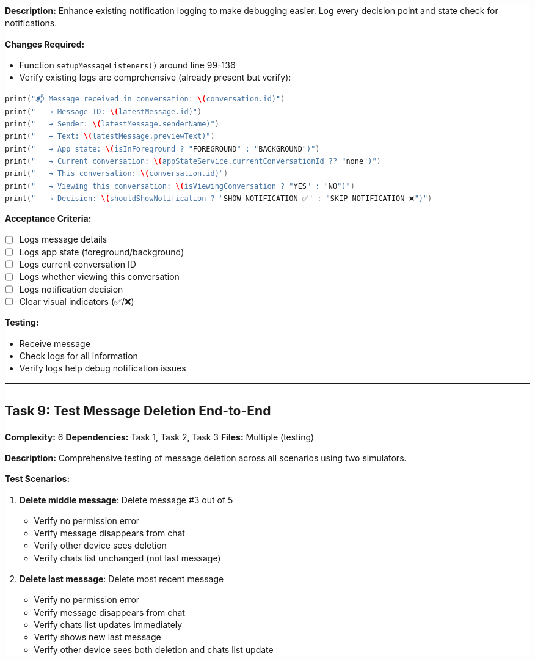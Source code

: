 **Description:**
Enhance existing notification logging to make debugging easier. Log every decision point and state check for notifications.

**Changes Required:**
- Function `setupMessageListeners()` around line 99-136
- Verify existing logs are comprehensive (already present but verify):
```swift
print("📬 Message received in conversation: \(conversation.id)")
print("   → Message ID: \(latestMessage.id)")
print("   → Sender: \(latestMessage.senderName)")
print("   → Text: \(latestMessage.previewText)")
print("   → App state: \(isInForeground ? "FOREGROUND" : "BACKGROUND")")
print("   → Current conversation: \(appStateService.currentConversationId ?? "none")")
print("   → This conversation: \(conversation.id)")
print("   → Viewing this conversation: \(isViewingConversation ? "YES" : "NO")")
print("   → Decision: \(shouldShowNotification ? "SHOW NOTIFICATION ✅" : "SKIP NOTIFICATION ❌")")
```

**Acceptance Criteria:**
- [ ] Logs message details
- [ ] Logs app state (foreground/background)
- [ ] Logs current conversation ID
- [ ] Logs whether viewing this conversation
- [ ] Logs notification decision
- [ ] Clear visual indicators (✅/❌)

**Testing:**
- Receive message
- Check logs for all information
- Verify logs help debug notification issues

---

## Task 9: Test Message Deletion End-to-End
**Complexity:** 6
**Dependencies:** Task 1, Task 2, Task 3
**Files:** Multiple (testing)

**Description:**
Comprehensive testing of message deletion across all scenarios using two simulators.

**Test Scenarios:**
1. **Delete middle message**: Delete message #3 out of 5
   - Verify no permission error
   - Verify message disappears from chat
   - Verify other device sees deletion
   - Verify chats list unchanged (not last message)

2. **Delete last message**: Delete most recent message
   - Verify no permission error
   - Verify message disappears from chat
   - Verify chats list updates immediately
   - Verify shows new last message
   - Verify other device sees both deletion and chats list update
